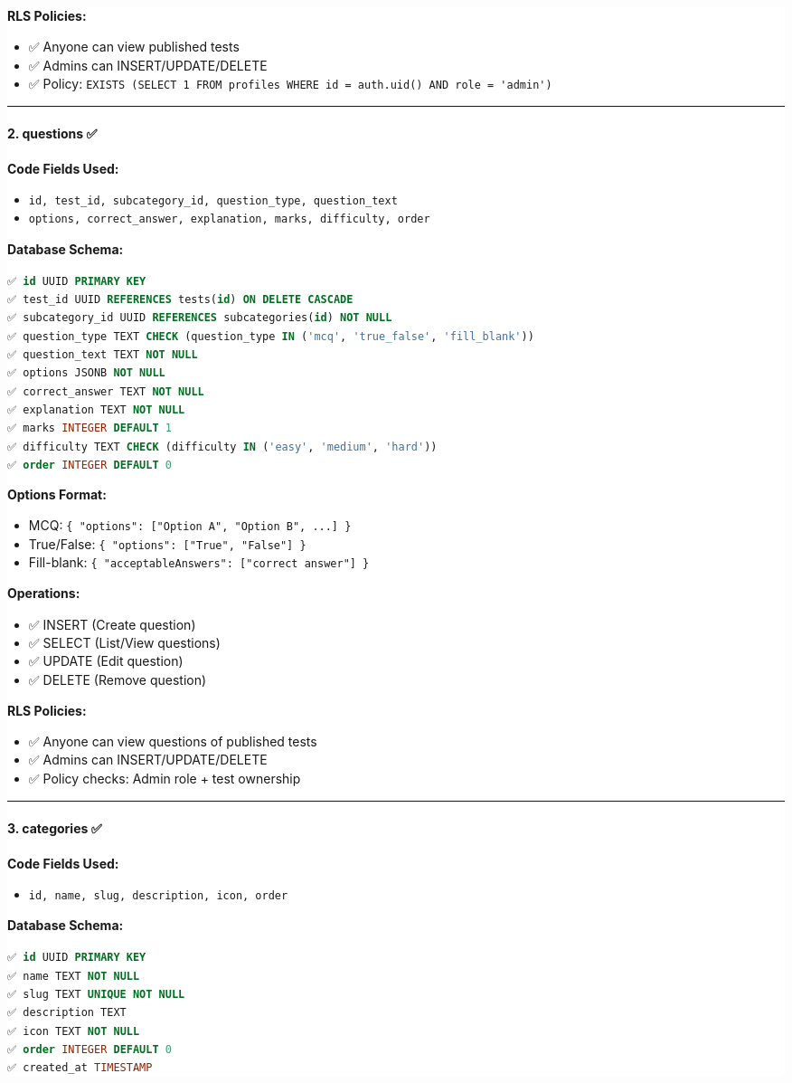 **RLS Policies:**
- ✅ Anyone can view published tests
- ✅ Admins can INSERT/UPDATE/DELETE
- ✅ Policy: `EXISTS (SELECT 1 FROM profiles WHERE id = auth.uid() AND role = 'admin')`

---

#### 2. **questions** ✅
**Code Fields Used:**
- `id, test_id, subcategory_id, question_type, question_text`
- `options, correct_answer, explanation, marks, difficulty, order`

**Database Schema:**
```sql
✅ id UUID PRIMARY KEY
✅ test_id UUID REFERENCES tests(id) ON DELETE CASCADE
✅ subcategory_id UUID REFERENCES subcategories(id) NOT NULL
✅ question_type TEXT CHECK (question_type IN ('mcq', 'true_false', 'fill_blank'))
✅ question_text TEXT NOT NULL
✅ options JSONB NOT NULL
✅ correct_answer TEXT NOT NULL
✅ explanation TEXT NOT NULL
✅ marks INTEGER DEFAULT 1
✅ difficulty TEXT CHECK (difficulty IN ('easy', 'medium', 'hard'))
✅ order INTEGER DEFAULT 0
```

**Options Format:**
- MCQ: `{ "options": ["Option A", "Option B", ...] }`
- True/False: `{ "options": ["True", "False"] }`
- Fill-blank: `{ "acceptableAnswers": ["correct answer"] }`

**Operations:**
- ✅ INSERT (Create question)
- ✅ SELECT (List/View questions)
- ✅ UPDATE (Edit question)
- ✅ DELETE (Remove question)

**RLS Policies:**
- ✅ Anyone can view questions of published tests
- ✅ Admins can INSERT/UPDATE/DELETE
- ✅ Policy checks: Admin role + test ownership

---

#### 3. **categories** ✅
**Code Fields Used:**
- `id, name, slug, description, icon, order`

**Database Schema:**
```sql
✅ id UUID PRIMARY KEY
✅ name TEXT NOT NULL
✅ slug TEXT UNIQUE NOT NULL
✅ description TEXT
✅ icon TEXT NOT NULL
✅ order INTEGER DEFAULT 0
✅ created_at TIMESTAMP
```
